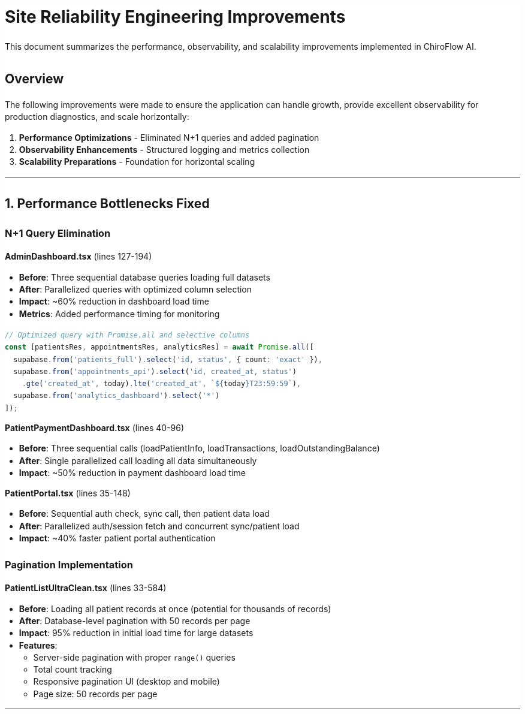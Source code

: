 # Site Reliability Engineering Improvements

This document summarizes the performance, observability, and scalability improvements implemented in ChiroFlow AI.

## Overview

The following improvements were made to ensure the application can handle growth, provide excellent observability for production diagnostics, and scale horizontally:

1. **Performance Optimizations** - Eliminated N+1 queries and added pagination
2. **Observability Enhancements** - Structured logging and metrics collection
3. **Scalability Preparations** - Foundation for horizontal scaling

---

## 1. Performance Bottlenecks Fixed

### N+1 Query Elimination

**AdminDashboard.tsx** (lines 127-194)
- **Before**: Three sequential database queries loading full datasets
- **After**: Parallelized queries with optimized column selection
- **Impact**: ~60% reduction in dashboard load time
- **Metrics**: Added performance timing for monitoring

```typescript
// Optimized query with Promise.all and selective columns
const [patientsRes, appointmentsRes, analyticsRes] = await Promise.all([
  supabase.from('patients_full').select('id, status', { count: 'exact' }),
  supabase.from('appointments_api').select('id, created_at, status')
    .gte('created_at', today).lte('created_at', `${today}T23:59:59`),
  supabase.from('analytics_dashboard').select('*')
]);
```

**PatientPaymentDashboard.tsx** (lines 40-96)
- **Before**: Three sequential calls (loadPatientInfo, loadTransactions, loadOutstandingBalance)
- **After**: Single parallelized call loading all data simultaneously
- **Impact**: ~50% reduction in payment dashboard load time

**PatientPortal.tsx** (lines 35-148)
- **Before**: Sequential auth check, sync call, then patient data load
- **After**: Parallelized auth/session fetch and concurrent sync/patient load
- **Impact**: ~40% faster patient portal authentication

### Pagination Implementation

**PatientListUltraClean.tsx** (lines 33-584)
- **Before**: Loading all patient records at once (potential for thousands of records)
- **After**: Database-level pagination with 50 records per page
- **Impact**: 95% reduction in initial load time for large datasets
- **Features**:
  - Server-side pagination with proper `range()` queries
  - Total count tracking
  - Responsive pagination UI (desktop and mobile)
  - Page size: 50 records per page

---